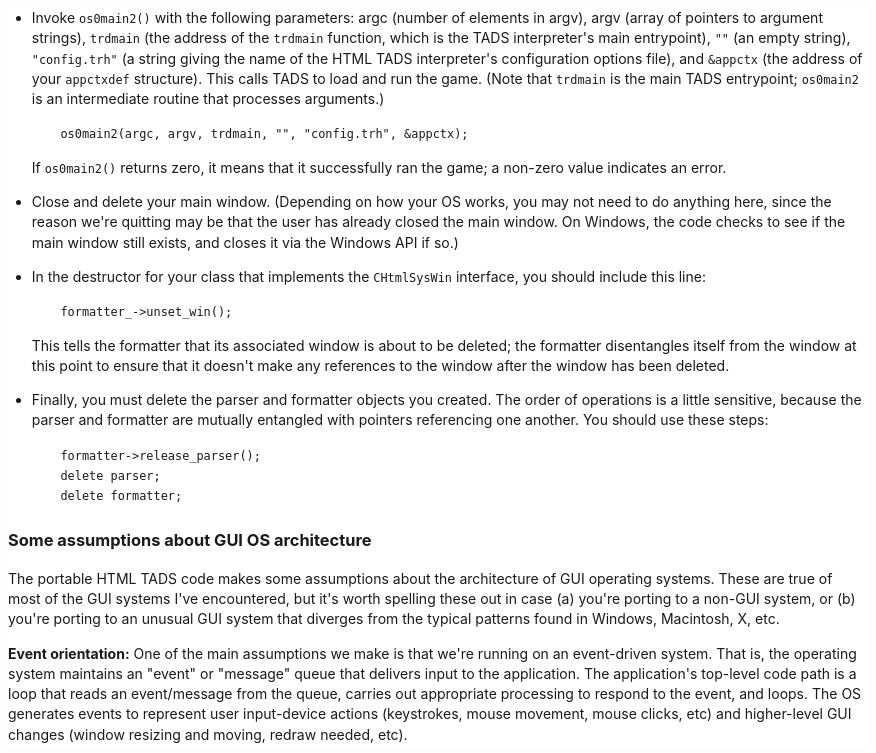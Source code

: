 -   Invoke `os0main2()` with the following parameters: argc (number of
    elements in argv), argv (array of pointers to argument strings),
    `trdmain` (the address of the `trdmain` function, which is the TADS
    interpreter\'s main entrypoint), `""` (an empty string),
    `"config.trh"` (a string giving the name of the HTML TADS
    interpreter\'s configuration options file), and `&appctx` (the
    address of your `appctxdef` structure). This calls TADS to load and
    run the game. (Note that `trdmain` is the main TADS entrypoint;
    `os0main2` is an intermediate routine that processes arguments.)

            os0main2(argc, argv, trdmain, "", "config.trh", &appctx);

    If `os0main2()` returns zero, it means that it successfully ran the
    game; a non-zero value indicates an error.

-   Close and delete your main window. (Depending on how your OS works,
    you may not need to do anything here, since the reason we\'re
    quitting may be that the user has already closed the main window. On
    Windows, the code checks to see if the main window still exists, and
    closes it via the Windows API if so.)

-   In the destructor for your class that implements the `CHtmlSysWin`
    interface, you should include this line:

            formatter_->unset_win();

    This tells the formatter that its associated window is about to be
    deleted; the formatter disentangles itself from the window at this
    point to ensure that it doesn\'t make any references to the window
    after the window has been deleted.

-   Finally, you must delete the parser and formatter objects you
    created. The order of operations is a little sensitive, because the
    parser and formatter are mutually entangled with pointers
    referencing one another. You should use these steps:

            formatter->release_parser();
            delete parser;
            delete formatter;

### Some assumptions about GUI OS architecture

The portable HTML TADS code makes some assumptions about the
architecture of GUI operating systems. These are true of most of the GUI
systems I\'ve encountered, but it\'s worth spelling these out in case
(a) you\'re porting to a non-GUI system, or (b) you\'re porting to an
unusual GUI system that diverges from the typical patterns found in
Windows, Macintosh, X, etc.

**Event orientation:** One of the main assumptions we make is that
we\'re running on an event-driven system. That is, the operating system
maintains an \"event\" or \"message\" queue that delivers input to the
application. The application\'s top-level code path is a loop that reads
an event/message from the queue, carries out appropriate processing to
respond to the event, and loops. The OS generates events to represent
user input-device actions (keystrokes, mouse movement, mouse clicks,
etc) and higher-level GUI changes (window resizing and moving, redraw
needed, etc).
